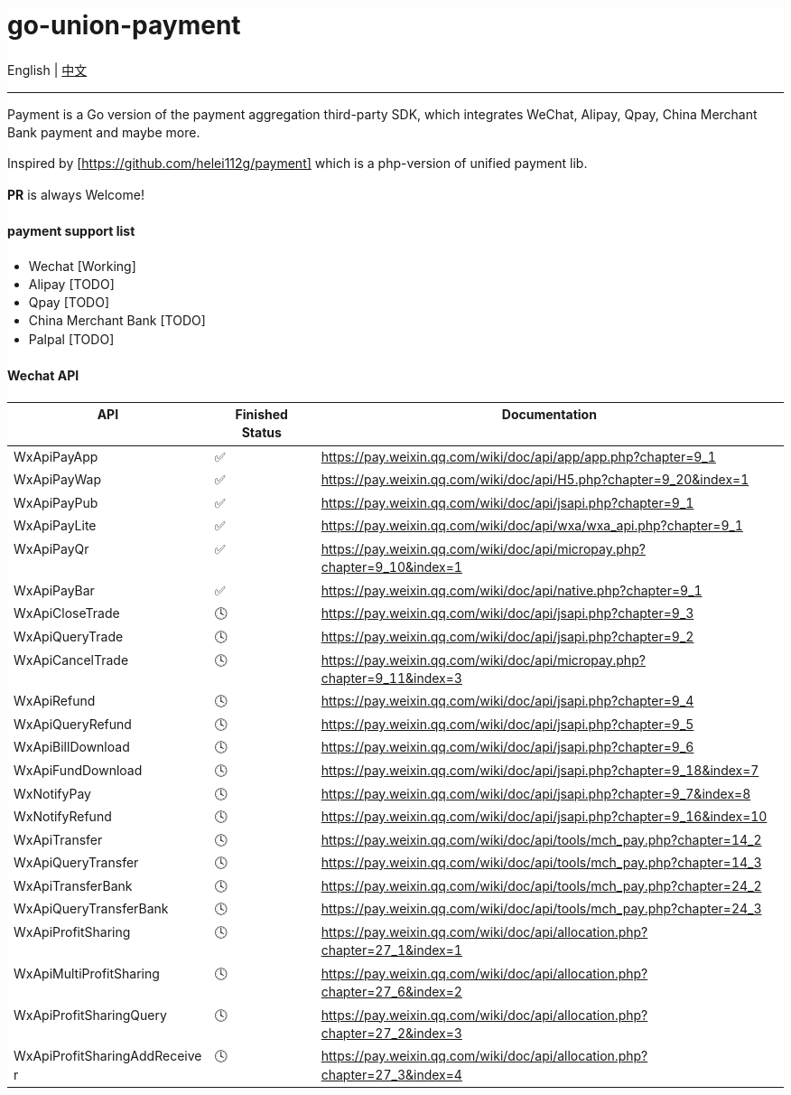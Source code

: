 # go-union-payment

English | [中文](/README.md)

---


Payment is a Go version of the payment aggregation third-party SDK, which integrates WeChat, Alipay, Qpay, China Merchant Bank payment and maybe more. 

Inspired by [https://github.com/helei112g/payment] which is a php-version of unified payment lib.

**PR** is always Welcome!

#### payment support list

- Wechat [Working]
- Alipay [TODO]
- Qpay [TODO]
- China Merchant Bank [TODO]
- Palpal [TODO]

#### Wechat API

| API | Finished Status | Documentation |
| --- | --- | --- |
| WxApiPayApp | ✅ | https://pay.weixin.qq.com/wiki/doc/api/app/app.php?chapter=9_1 |
| WxApiPayWap | ✅ | https://pay.weixin.qq.com/wiki/doc/api/H5.php?chapter=9_20&index=1 | 
| WxApiPayPub | ✅ | https://pay.weixin.qq.com/wiki/doc/api/jsapi.php?chapter=9_1 |
| WxApiPayLite | ✅ | https://pay.weixin.qq.com/wiki/doc/api/wxa/wxa_api.php?chapter=9_1 |
| WxApiPayQr | ✅ | https://pay.weixin.qq.com/wiki/doc/api/micropay.php?chapter=9_10&index=1 |
| WxApiPayBar | ✅ | https://pay.weixin.qq.com/wiki/doc/api/native.php?chapter=9_1 |
| WxApiCloseTrade | 🕓 | https://pay.weixin.qq.com/wiki/doc/api/jsapi.php?chapter=9_3 |
| WxApiQueryTrade | 🕓 |  https://pay.weixin.qq.com/wiki/doc/api/jsapi.php?chapter=9_2 | 
| WxApiCancelTrade | 🕓 |https://pay.weixin.qq.com/wiki/doc/api/micropay.php?chapter=9_11&index=3 |
| WxApiRefund | 🕓 | https://pay.weixin.qq.com/wiki/doc/api/jsapi.php?chapter=9_4 |
| WxApiQueryRefund | 🕓 | https://pay.weixin.qq.com/wiki/doc/api/jsapi.php?chapter=9_5 |
| WxApiBillDownload | 🕓 | https://pay.weixin.qq.com/wiki/doc/api/jsapi.php?chapter=9_6 |
| WxApiFundDownload | 🕓 | https://pay.weixin.qq.com/wiki/doc/api/jsapi.php?chapter=9_18&index=7 |
| WxNotifyPay | 🕓 | https://pay.weixin.qq.com/wiki/doc/api/jsapi.php?chapter=9_7&index=8 | 
| WxNotifyRefund | 🕓 | https://pay.weixin.qq.com/wiki/doc/api/jsapi.php?chapter=9_16&index=10 |
| WxApiTransfer | 🕓 | https://pay.weixin.qq.com/wiki/doc/api/tools/mch_pay.php?chapter=14_2 |
| WxApiQueryTransfer | 🕓 | https://pay.weixin.qq.com/wiki/doc/api/tools/mch_pay.php?chapter=14_3 | 
| WxApiTransferBank | 🕓 | https://pay.weixin.qq.com/wiki/doc/api/tools/mch_pay.php?chapter=24_2 | 
| WxApiQueryTransferBank | 🕓 | https://pay.weixin.qq.com/wiki/doc/api/tools/mch_pay.php?chapter=24_3 | 
| WxApiProfitSharing | 🕓 | https://pay.weixin.qq.com/wiki/doc/api/allocation.php?chapter=27_1&index=1 | 
| WxApiMultiProfitSharing | 🕓 | https://pay.weixin.qq.com/wiki/doc/api/allocation.php?chapter=27_6&index=2 |  
| WxApiProfitSharingQuery | 🕓 | https://pay.weixin.qq.com/wiki/doc/api/allocation.php?chapter=27_2&index=3 | 
| WxApiProfitSharingAddReceiver | 🕓 | https://pay.weixin.qq.com/wiki/doc/api/allocation.php?chapter=27_3&index=4 |   